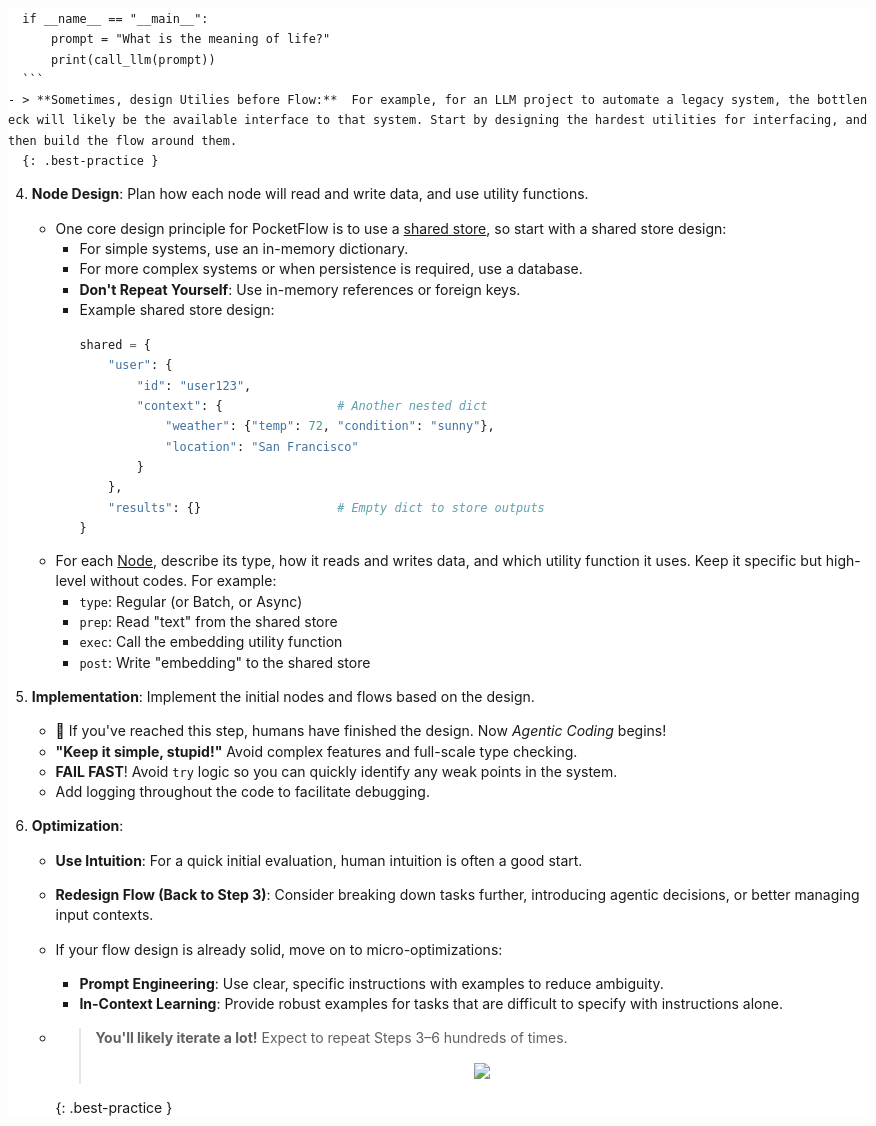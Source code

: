       if __name__ == "__main__":
          prompt = "What is the meaning of life?"
          print(call_llm(prompt))
      ```
    - > **Sometimes, design Utilies before Flow:**  For example, for an LLM project to automate a legacy system, the bottleneck will likely be the available interface to that system. Start by designing the hardest utilities for interfacing, and then build the flow around them.
      {: .best-practice }

4. **Node Design**: Plan how each node will read and write data, and use utility functions.
   - One core design principle for PocketFlow is to use a [shared store](mdc:core_abstraction/communication.md), so start with a shared store design:
      - For simple systems, use an in-memory dictionary.
      - For more complex systems or when persistence is required, use a database.
      - **Don't Repeat Yourself**: Use in-memory references or foreign keys.
      - Example shared store design:
        ```python
        shared = {
            "user": {
                "id": "user123",
                "context": {                # Another nested dict
                    "weather": {"temp": 72, "condition": "sunny"},
                    "location": "San Francisco"
                }
            },
            "results": {}                   # Empty dict to store outputs
        }
        ```
   - For each [Node](mdc:core_abstraction/node.md), describe its type, how it reads and writes data, and which utility function it uses. Keep it specific but high-level without codes. For example:
     - `type`: Regular (or Batch, or Async)
     - `prep`: Read "text" from the shared store
     - `exec`: Call the embedding utility function
     - `post`: Write "embedding" to the shared store

5. **Implementation**: Implement the initial nodes and flows based on the design.
   - 🎉 If you've reached this step, humans have finished the design. Now *Agentic Coding* begins!
   - **"Keep it simple, stupid!"** Avoid complex features and full-scale type checking.
   - **FAIL FAST**! Avoid `try` logic so you can quickly identify any weak points in the system.
   - Add logging throughout the code to facilitate debugging.

7. **Optimization**:
   - **Use Intuition**: For a quick initial evaluation, human intuition is often a good start.
   - **Redesign Flow (Back to Step 3)**: Consider breaking down tasks further, introducing agentic decisions, or better managing input contexts.
   - If your flow design is already solid, move on to micro-optimizations:
     - **Prompt Engineering**: Use clear, specific instructions with examples to reduce ambiguity.
     - **In-Context Learning**: Provide robust examples for tasks that are difficult to specify with instructions alone.

   - > **You'll likely iterate a lot!** Expect to repeat Steps 3–6 hundreds of times.
     >
     > <div align="center"><img src="https://github.com/the-pocket/.github/raw/main/assets/success.png?raw=true" width="400"/></div>
     {: .best-practice }
